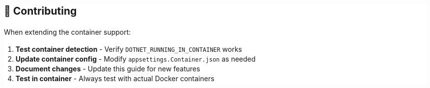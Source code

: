 ## 🤝 Contributing

When extending the container support:

1. **Test container detection** - Verify `DOTNET_RUNNING_IN_CONTAINER` works
2. **Update container config** - Modify `appsettings.Container.json` as needed
3. **Document changes** - Update this guide for new features
4. **Test in container** - Always test with actual Docker containers
